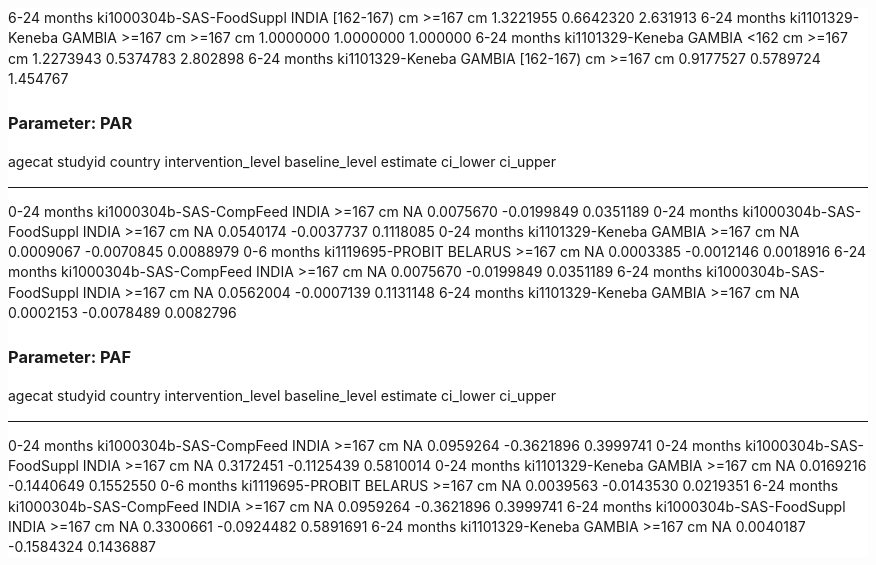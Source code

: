6-24 months   ki1000304b-SAS-FoodSuppl   INDIA     [162-167) cm         >=167 cm          1.3221955   0.6642320   2.631913
6-24 months   ki1101329-Keneba           GAMBIA    >=167 cm             >=167 cm          1.0000000   1.0000000   1.000000
6-24 months   ki1101329-Keneba           GAMBIA    <162 cm              >=167 cm          1.2273943   0.5374783   2.802898
6-24 months   ki1101329-Keneba           GAMBIA    [162-167) cm         >=167 cm          0.9177527   0.5789724   1.454767


### Parameter: PAR


agecat        studyid                    country   intervention_level   baseline_level     estimate     ci_lower    ci_upper
------------  -------------------------  --------  -------------------  ---------------  ----------  -----------  ----------
0-24 months   ki1000304b-SAS-CompFeed    INDIA     >=167 cm             NA                0.0075670   -0.0199849   0.0351189
0-24 months   ki1000304b-SAS-FoodSuppl   INDIA     >=167 cm             NA                0.0540174   -0.0037737   0.1118085
0-24 months   ki1101329-Keneba           GAMBIA    >=167 cm             NA                0.0009067   -0.0070845   0.0088979
0-6 months    ki1119695-PROBIT           BELARUS   >=167 cm             NA                0.0003385   -0.0012146   0.0018916
6-24 months   ki1000304b-SAS-CompFeed    INDIA     >=167 cm             NA                0.0075670   -0.0199849   0.0351189
6-24 months   ki1000304b-SAS-FoodSuppl   INDIA     >=167 cm             NA                0.0562004   -0.0007139   0.1131148
6-24 months   ki1101329-Keneba           GAMBIA    >=167 cm             NA                0.0002153   -0.0078489   0.0082796


### Parameter: PAF


agecat        studyid                    country   intervention_level   baseline_level     estimate     ci_lower    ci_upper
------------  -------------------------  --------  -------------------  ---------------  ----------  -----------  ----------
0-24 months   ki1000304b-SAS-CompFeed    INDIA     >=167 cm             NA                0.0959264   -0.3621896   0.3999741
0-24 months   ki1000304b-SAS-FoodSuppl   INDIA     >=167 cm             NA                0.3172451   -0.1125439   0.5810014
0-24 months   ki1101329-Keneba           GAMBIA    >=167 cm             NA                0.0169216   -0.1440649   0.1552550
0-6 months    ki1119695-PROBIT           BELARUS   >=167 cm             NA                0.0039563   -0.0143530   0.0219351
6-24 months   ki1000304b-SAS-CompFeed    INDIA     >=167 cm             NA                0.0959264   -0.3621896   0.3999741
6-24 months   ki1000304b-SAS-FoodSuppl   INDIA     >=167 cm             NA                0.3300661   -0.0924482   0.5891691
6-24 months   ki1101329-Keneba           GAMBIA    >=167 cm             NA                0.0040187   -0.1584324   0.1436887
